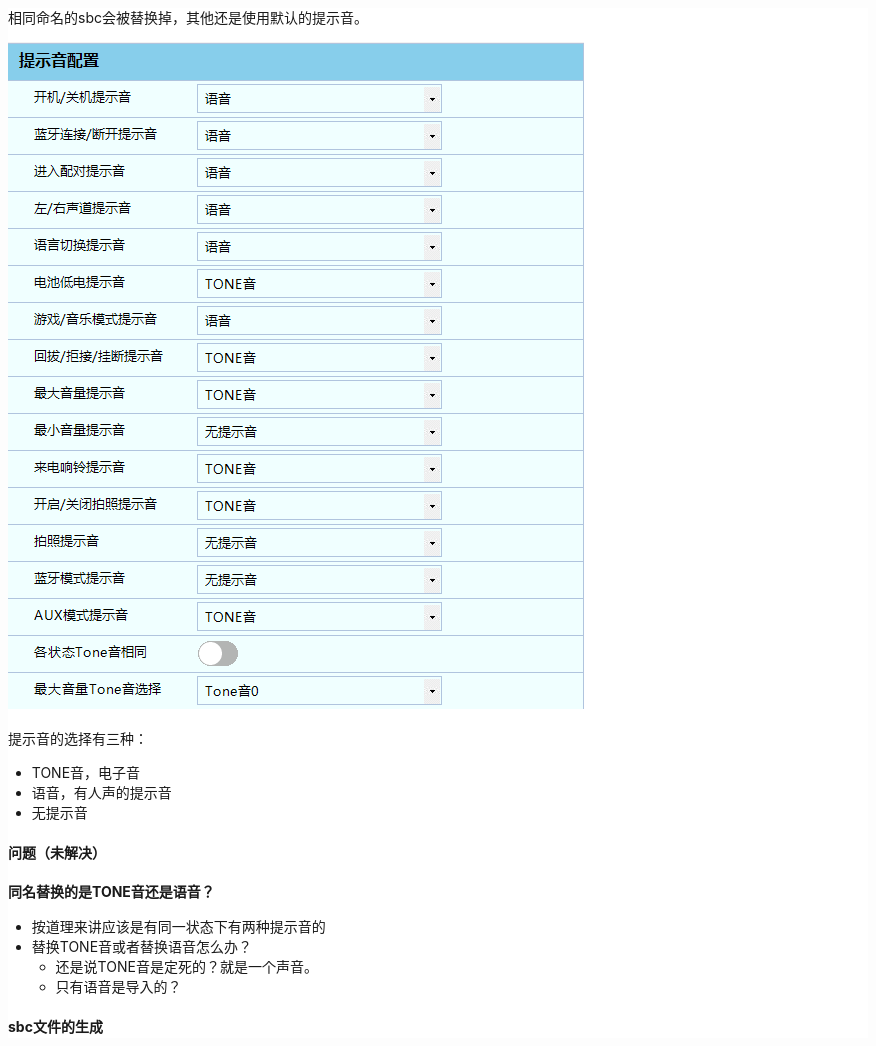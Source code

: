 相同命名的sbc会被替换掉，其他还是使用默认的提示音。

![image-20250514170755944](./AB565XA3框架分析.assets/image-20250514170755944.png)

提示音的选择有三种：

- TONE音，电子音
- 语音，有人声的提示音
- 无提示音

#### 问题（未解决）

**同名替换的是TONE音还是语音？**

- 按道理来讲应该是有同一状态下有两种提示音的
- 替换TONE音或者替换语音怎么办？
  - 还是说TONE音是定死的？就是一个声音。
  - 只有语音是导入的？

#### sbc文件的生成
